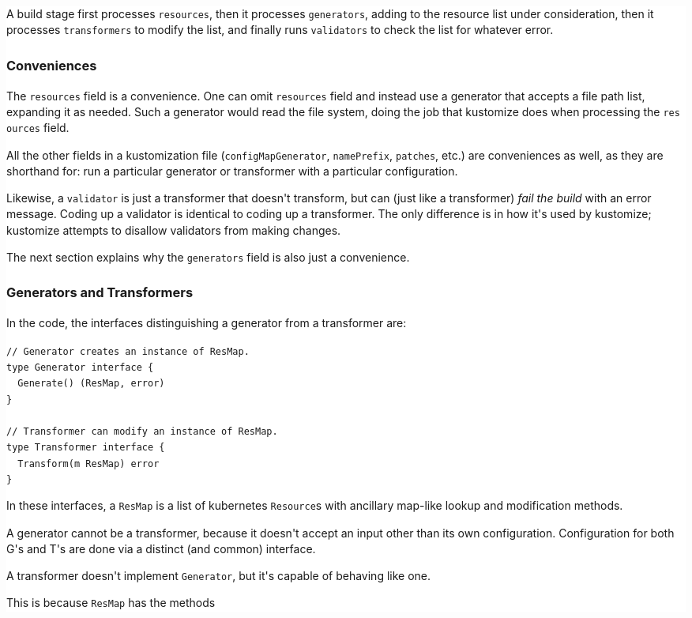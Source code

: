 A build stage first processes `resources`, then it processes `generators`,
adding to the resource list under consideration, then it processes
`transformers` to modify the list, and finally runs `validators` to check the
list for whatever error.

### Conveniences

The `resources` field is a convenience.  One can omit `resources`
field and instead use a generator that accepts a file path list,
expanding it as needed.  Such a generator would read the file system,
doing the job that kustomize does when processing the `resources`
field.

All the other fields in a kustomization file (`configMapGenerator`,
`namePrefix`, `patches`, etc.) are conveniences as well, as they are
shorthand for: run a particular generator or transformer with a
particular configuration.

Likewise, a `validator` is just a transformer that doesn't transform,
but can (just like a transformer) _fail the build_ with an error
message.  Coding up a validator is identical to coding up a
transformer. The only difference is in how it's used by kustomize;
kustomize attempts to disallow validators from making changes.

The next section explains why the `generators` field is also just a
convenience.

### Generators and Transformers

In the code, the interfaces distinguishing a generator from a
transformer are:

```
// Generator creates an instance of ResMap.
type Generator interface {
  Generate() (ResMap, error)
}

// Transformer can modify an instance of ResMap.
type Transformer interface {
  Transform(m ResMap) error
}
```

In these interfaces, a `ResMap` is a list of kubernetes `Resource`s
with ancillary map-like lookup and modification methods.

A generator cannot be a transformer, because it doesn't accept an
input other than its own configuration.  Configuration for both G's
and T's are done via a distinct (and common) interface.

A transformer doesn't implement `Generator`, but it's capable of
behaving like one.

This is because `ResMap` has the methods
